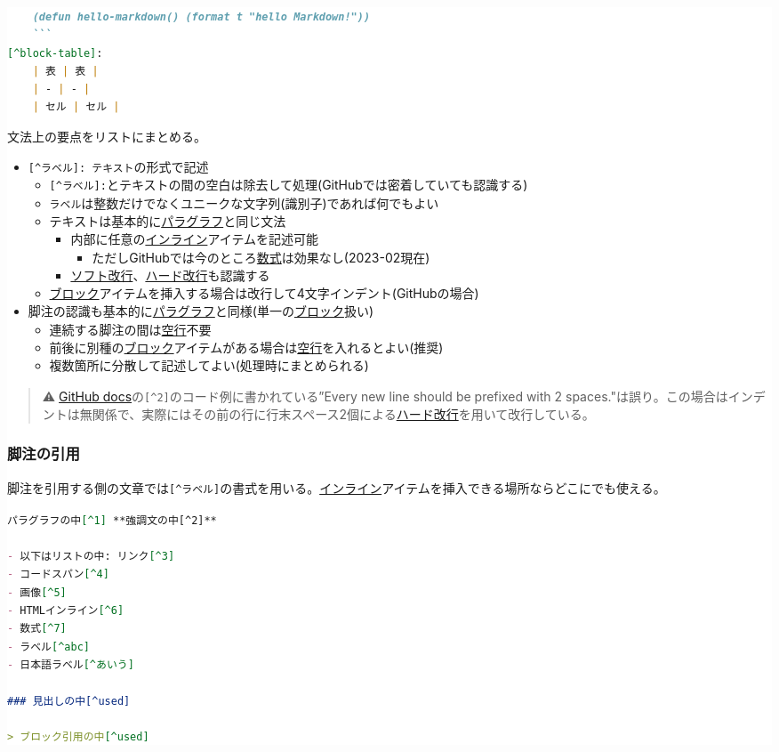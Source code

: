 ```markdown
    (defun hello-markdown() (format t "hello Markdown!"))
    ```
[^block-table]:
    | 表 | 表 |
    | - | - |
    | セル | セル |
```



[^1]: 脚注の例
[^2]: *Italic(斜体)* __太字__ ~~打ち消し線~~
[^3]: リンク https://github.com/
[^4]: `コードスパン`
[^5]: 画像 ![Octocat](https://github.githubassets.com/images/icons/emoji/octocat.png?v8)
[^6]: HTMLインライン <ruby>羆<rt>ひぐま</rt></ruby>
[^7]: 数式 $y=f(x)$
[^abc]: ラベルの例
[^あいう]: ラベルは日本語でもよい
[^used]: この脚注は複数回引用される
[^not-used]: この脚注は引用されない
[^soft-break]: ソフト改行の例
同じ行の続き
[^hard-break]: ハード改行の例\
次の行
[^block-list]:
    - リストアイテム1
    - リストアイテム2
[^block-code-block]:
    ```lisp
    ;; code block example
    (defun hello-markdown() (format t "hello Markdown!"))
    ```
[^block-table]:
    | 表 | 表 |
    | - | - |
    | セル | セル |



文法上の要点をリストにまとめる。

- `[^ラベル]: テキスト`の形式で記述
  - `[^ラベル]:`とテキストの間の空白は除去して処理(GitHubでは密着していても認識する)
  - `ラベル`は整数だけでなくユニークな文字列(識別子)であれば何でもよい
  - テキストは基本的に[パラグラフ]と同じ文法
    - 内部に任意の[インライン]アイテムを記述可能
      - ただしGitHubでは今のところ[数式]は効果なし(2023-02現在)
    - [ソフト改行]、[ハード改行]も認識する
  - [ブロック]アイテムを挿入する場合は改行して4文字インデント(GitHubの場合)
- 脚注の認識も基本的に[パラグラフ]と同様(単一の[ブロック]扱い)
  - 連続する脚注の間は[空行]不要
  - 前後に別種の[ブロック]アイテムがある場合は[空行]を入れるとよい(推奨)
  - 複数箇所に分散して記述してよい(処理時にまとめられる)

> &#x26A0;&#xFE0F; [GitHub docs](https://docs.github.com/ja/get-started/writing-on-github/getting-started-with-writing-and-formatting-on-github/basic-writing-and-formatting-syntax#footnotes)の`[^2]`のコード例に書かれている”Every new line should be prefixed with 2 spaces."は誤り。この場合はインデントは無関係で、実際にはその前の行に行末スペース2個による[ハード改行]を用いて改行している。

### 脚注の引用

脚注を引用する側の文章では`[^ラベル]`の書式を用いる。[インライン]アイテムを挿入できる場所ならどこにでも使える。

```markdown
パラグラフの中[^1] **強調文の中[^2]**

- 以下はリストの中: リンク[^3]
- コードスパン[^4]
- 画像[^5]
- HTMLインライン[^6]
- 数式[^7]
- ラベル[^abc]
- 日本語ラベル[^あいう]

### 見出しの中[^used]

> ブロック引用の中[^used]
```

[GitHub Flavored Markdown]: github-flavored-markdown.md
[GitHub特有の機能]: github-specific.md
[Haskell]: https://ja.wikipedia.org/wiki/Haskell
[HTMLブロック]: html-blocks.md
[info文字列]: code-blocks.md#info文字列
[LaTeX]: https://ja.wikipedia.org/wiki/LaTeX
[Mermaid]: https://mermaid.js.org/
[インライン]: inlines.md
[コードスパン]: code-spans.md
[コードブロック]: code-blocks.md
[ソフト改行]: paragraphs.md#ソフト改行
[ノーブレークスペース]: texts.md#ノーブレークスペース
[ハード改行]: paragraphs.md#ハード改行
[パラグラフ]: paragraphs.md
[バックスラッシュエスケープ]: characters.md#バックスラッシュエスケープ
[ブロック]: blocks.md
[リンク参照定義]: links.md#リンク参照定義
[空行]: characters.md#空行
[句読文字]: characters.md#句読文字
[書式制御文字]: texts.md#書式制御文字
[数式]: #数式
[見出し]: thematic-breaks.md
[目次]: index.md#other-features
[文字参照]: characters.md#文字参照